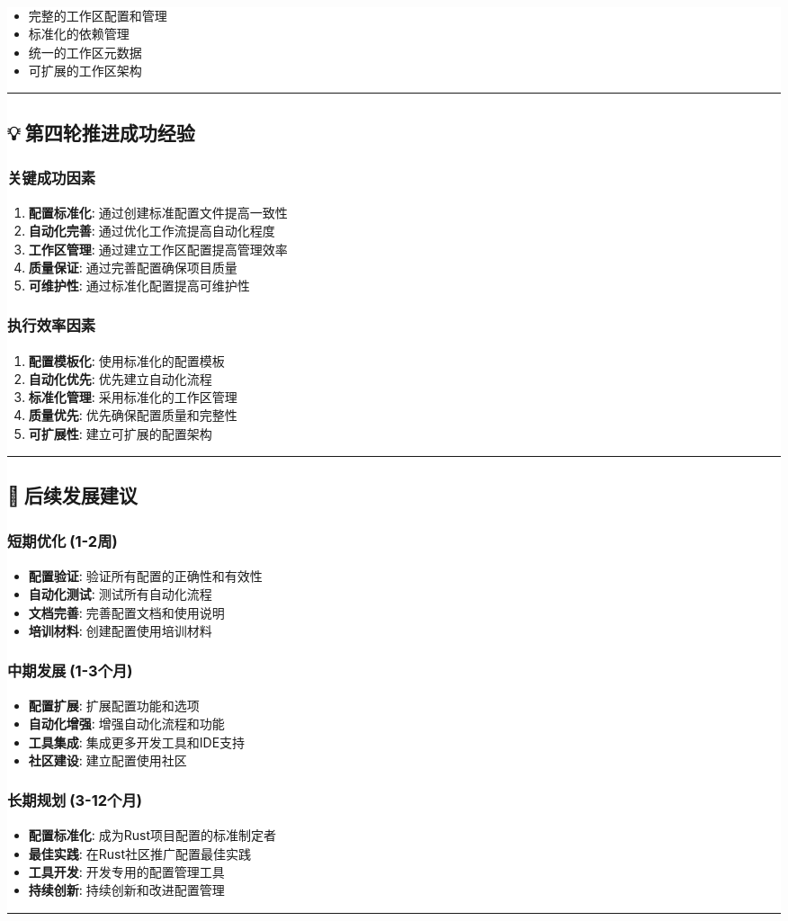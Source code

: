 - 完整的工作区配置和管理
- 标准化的依赖管理
- 统一的工作区元数据
- 可扩展的工作区架构

---

## 💡 第四轮推进成功经验

### 关键成功因素

1. **配置标准化**: 通过创建标准配置文件提高一致性
2. **自动化完善**: 通过优化工作流提高自动化程度
3. **工作区管理**: 通过建立工作区配置提高管理效率
4. **质量保证**: 通过完善配置确保项目质量
5. **可维护性**: 通过标准化配置提高可维护性

### 执行效率因素

1. **配置模板化**: 使用标准化的配置模板
2. **自动化优先**: 优先建立自动化流程
3. **标准化管理**: 采用标准化的工作区管理
4. **质量优先**: 优先确保配置质量和完整性
5. **可扩展性**: 建立可扩展的配置架构

---

## 🔮 后续发展建议

### 短期优化 (1-2周)

- **配置验证**: 验证所有配置的正确性和有效性
- **自动化测试**: 测试所有自动化流程
- **文档完善**: 完善配置文档和使用说明
- **培训材料**: 创建配置使用培训材料

### 中期发展 (1-3个月)

- **配置扩展**: 扩展配置功能和选项
- **自动化增强**: 增强自动化流程和功能
- **工具集成**: 集成更多开发工具和IDE支持
- **社区建设**: 建立配置使用社区

### 长期规划 (3-12个月)

- **配置标准化**: 成为Rust项目配置的标准制定者
- **最佳实践**: 在Rust社区推广配置最佳实践
- **工具开发**: 开发专用的配置管理工具
- **持续创新**: 持续创新和改进配置管理

---
